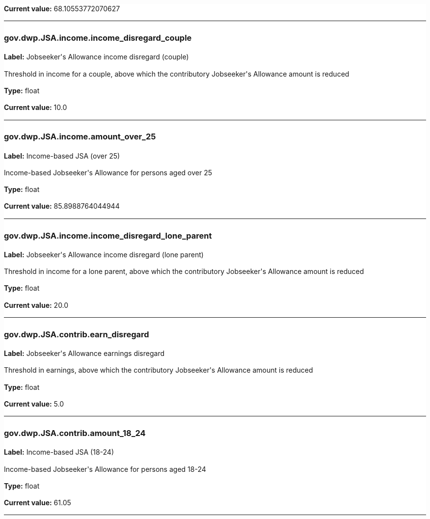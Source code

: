 **Current value:** 68.10553772070627

---

### gov.dwp.JSA.income.income_disregard_couple
**Label:** Jobseeker's Allowance income disregard (couple)

Threshold in income for a couple, above which the contributory Jobseeker's Allowance amount is reduced

**Type:** float

**Current value:** 10.0

---

### gov.dwp.JSA.income.amount_over_25
**Label:** Income-based JSA (over 25)

Income-based Jobseeker's Allowance for persons aged over 25

**Type:** float

**Current value:** 85.8988764044944

---

### gov.dwp.JSA.income.income_disregard_lone_parent
**Label:** Jobseeker's Allowance income disregard (lone parent)

Threshold in income for a lone parent, above which the contributory Jobseeker's Allowance amount is reduced

**Type:** float

**Current value:** 20.0

---

### gov.dwp.JSA.contrib.earn_disregard
**Label:** Jobseeker's Allowance earnings disregard

Threshold in earnings, above which the contributory Jobseeker's Allowance amount is reduced

**Type:** float

**Current value:** 5.0

---

### gov.dwp.JSA.contrib.amount_18_24
**Label:** Income-based JSA (18-24)

Income-based Jobseeker's Allowance for persons aged 18-24

**Type:** float

**Current value:** 61.05

---